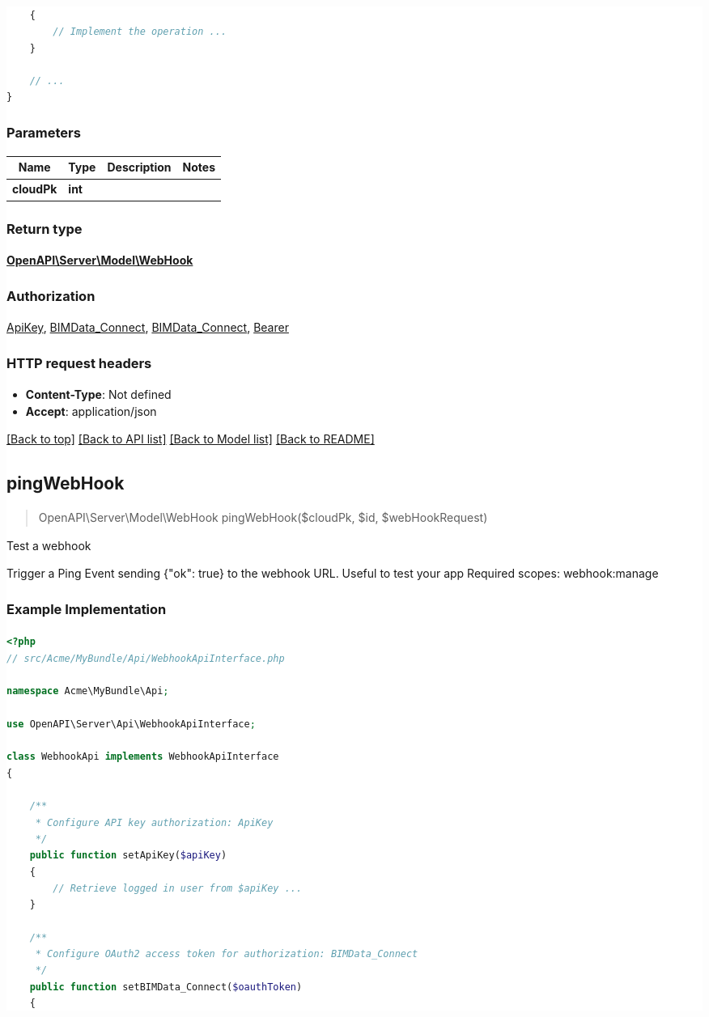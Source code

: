 ```php
    {
        // Implement the operation ...
    }

    // ...
}
```

### Parameters

Name | Type | Description  | Notes
------------- | ------------- | ------------- | -------------
 **cloudPk** | **int**|  |

### Return type

[**OpenAPI\Server\Model\WebHook**](../Model/WebHook.md)

### Authorization

[ApiKey](../../README.md#ApiKey), [BIMData_Connect](../../README.md#BIMData_Connect), [BIMData_Connect](../../README.md#BIMData_Connect), [Bearer](../../README.md#Bearer)

### HTTP request headers

 - **Content-Type**: Not defined
 - **Accept**: application/json

[[Back to top]](#) [[Back to API list]](../../README.md#documentation-for-api-endpoints) [[Back to Model list]](../../README.md#documentation-for-models) [[Back to README]](../../README.md)

## **pingWebHook**
> OpenAPI\Server\Model\WebHook pingWebHook($cloudPk, $id, $webHookRequest)

Test a webhook

Trigger a Ping Event sending {\"ok\": true} to the webhook URL. Useful to test your app  Required scopes: webhook:manage

### Example Implementation
```php
<?php
// src/Acme/MyBundle/Api/WebhookApiInterface.php

namespace Acme\MyBundle\Api;

use OpenAPI\Server\Api\WebhookApiInterface;

class WebhookApi implements WebhookApiInterface
{

    /**
     * Configure API key authorization: ApiKey
     */
    public function setApiKey($apiKey)
    {
        // Retrieve logged in user from $apiKey ...
    }

    /**
     * Configure OAuth2 access token for authorization: BIMData_Connect
     */
    public function setBIMData_Connect($oauthToken)
    {
```